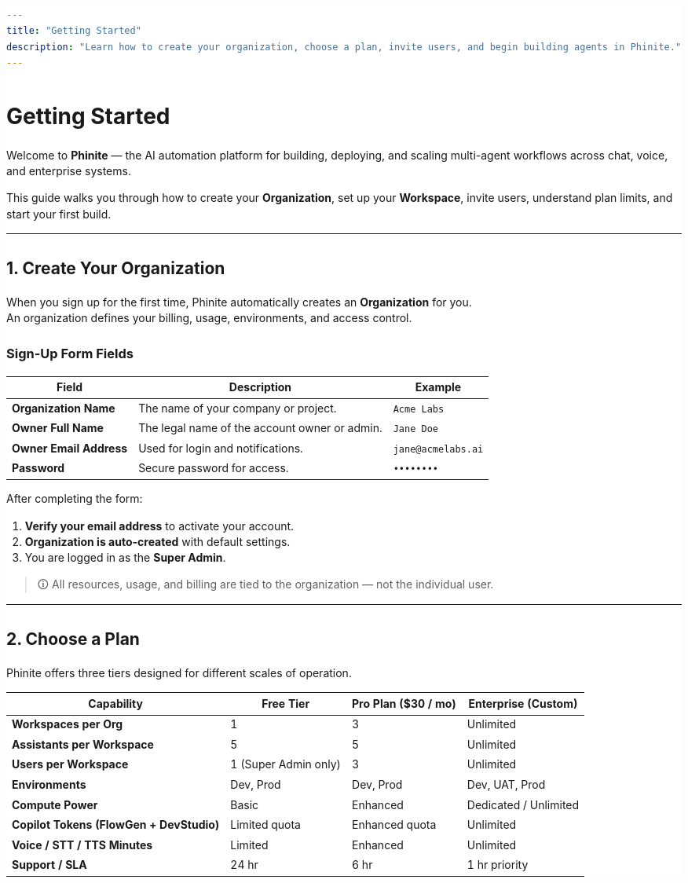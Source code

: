 ```yaml
---
title: "Getting Started"
description: "Learn how to create your organization, choose a plan, invite users, and begin building agents in Phinite."
---
```


# Getting Started

Welcome to **Phinite** — the AI automation platform for building, deploying, and scaling multi-agent workflows across chat, voice, and enterprise systems.

This guide walks you through how to create your **Organization**, set up your **Workspace**, invite users, understand plan limits, and start your first build.

---

## 1. Create Your Organization

When you sign up for the first time, Phinite automatically creates an **Organization** for you.\
An organization defines your billing, usage, environments, and access control.

### Sign-Up Form Fields

| **Field**               | **Description**                               | **Example**        |
| ----------------------- | --------------------------------------------- | ------------------ |
| **Organization Name**   | The name of your company or project.          | `Acme Labs`        |
| **Owner Full Name**     | The legal name of the account owner or admin. | `Jane Doe`         |
| **Owner Email Address** | Used for login and notifications.             | `jane@acmelabs.ai` |
| **Password**            | Secure password for access.                   | `••••••••`         |

After completing the form:

1. **Verify your email address** to activate your account.
2. **Organization is auto-created** with default settings.
3. You are logged in as the **Super Admin**.

> 🛈 All resources, usage, and billing are tied to the organization — not the individual user.

---

## 2. Choose a Plan

Phinite offers three tiers designed for different scales of operation.

| **Capability**                           | **Free Tier**           | **Pro Plan (\$30 / mo)** | **Enterprise (Custom)** |
| ---------------------------------------- | ----------------------- | ------------------------ | ----------------------- |
| **Workspaces per Org**                   | 1                       | 3                        | Unlimited               |
| **Assistants per Workspace**             | 5                       | 5                        | Unlimited               |
| **Users per Workspace**                  | 1 (Super Admin only)    | 3                        | Unlimited               |
| **Environments**                         | Dev, Prod               | Dev, Prod                | Dev, UAT, Prod          |
| **Compute Power**                        | Basic                   | Enhanced                 | Dedicated / Unlimited   |
| **Copilot Tokens (FlowGen + DevStudio)** | Limited quota           | Enhanced quota           | Unlimited               |
| **Voice / STT / TTS Minutes**            | Limited                 | Enhanced                 | Unlimited               |
| **Support / SLA**                        | 24 hr                   | 6 hr                     | 1 hr priority           |